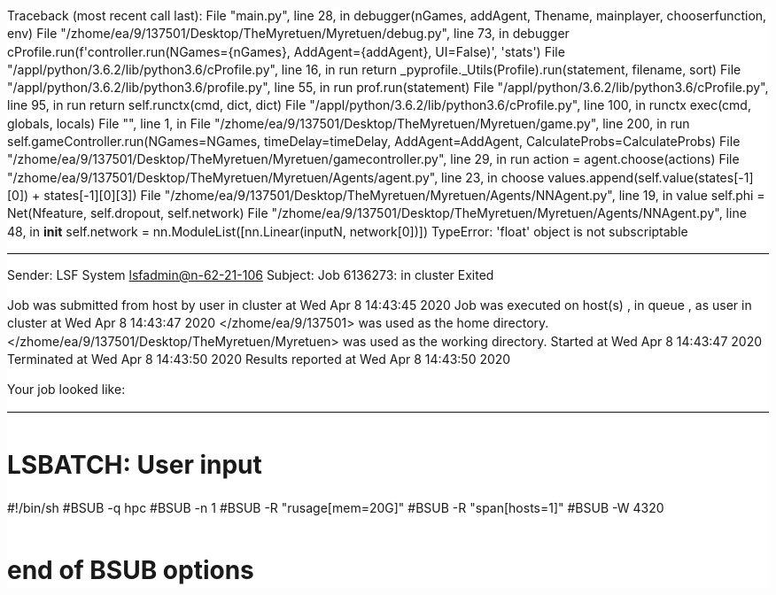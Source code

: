 Traceback (most recent call last):
  File "main.py", line 28, in <module>
    debugger(nGames, addAgent, Thename, mainplayer, chooserfunction, env)
  File "/zhome/ea/9/137501/Desktop/TheMyretuen/Myretuen/debug.py", line 73, in debugger
    cProfile.run(f'controller.run(NGames={nGames}, AddAgent={addAgent}, UI=False)', 'stats')
  File "/appl/python/3.6.2/lib/python3.6/cProfile.py", line 16, in run
    return _pyprofile._Utils(Profile).run(statement, filename, sort)
  File "/appl/python/3.6.2/lib/python3.6/profile.py", line 55, in run
    prof.run(statement)
  File "/appl/python/3.6.2/lib/python3.6/cProfile.py", line 95, in run
    return self.runctx(cmd, dict, dict)
  File "/appl/python/3.6.2/lib/python3.6/cProfile.py", line 100, in runctx
    exec(cmd, globals, locals)
  File "<string>", line 1, in <module>
  File "/zhome/ea/9/137501/Desktop/TheMyretuen/Myretuen/game.py", line 200, in run
    self.gameController.run(NGames=NGames, timeDelay=timeDelay, AddAgent=AddAgent, CalculateProbs=CalculateProbs)
  File "/zhome/ea/9/137501/Desktop/TheMyretuen/Myretuen/gamecontroller.py", line 29, in run
    action = agent.choose(actions)
  File "/zhome/ea/9/137501/Desktop/TheMyretuen/Myretuen/Agents/agent.py", line 23, in choose
    values.append(self.value(states[-1][0]) + states[-1][0][3])
  File "/zhome/ea/9/137501/Desktop/TheMyretuen/Myretuen/Agents/NNAgent.py", line 19, in value
    self.phi = Net(Nfeature, self.dropout, self.network)
  File "/zhome/ea/9/137501/Desktop/TheMyretuen/Myretuen/Agents/NNAgent.py", line 48, in __init__
    self.network = nn.ModuleList([nn.Linear(inputN, network[0])])
TypeError: 'float' object is not subscriptable

------------------------------------------------------------
Sender: LSF System <lsfadmin@n-62-21-106>
Subject: Job 6136273: <NNAgent0HistoryLength20> in cluster <dcc> Exited

Job <NNAgent0HistoryLength20> was submitted from host <n-62-27-18> by user <s183914> in cluster <dcc> at Wed Apr  8 14:43:45 2020
Job was executed on host(s) <n-62-21-106>, in queue <hpc>, as user <s183914> in cluster <dcc> at Wed Apr  8 14:43:47 2020
</zhome/ea/9/137501> was used as the home directory.
</zhome/ea/9/137501/Desktop/TheMyretuen/Myretuen> was used as the working directory.
Started at Wed Apr  8 14:43:47 2020
Terminated at Wed Apr  8 14:43:50 2020
Results reported at Wed Apr  8 14:43:50 2020

Your job looked like:

------------------------------------------------------------
# LSBATCH: User input
#!/bin/sh
#BSUB -q hpc
#BSUB -n 1
#BSUB -R "rusage[mem=20G]"
#BSUB -R "span[hosts=1]"
#BSUB -W 4320
# end of BSUB options
